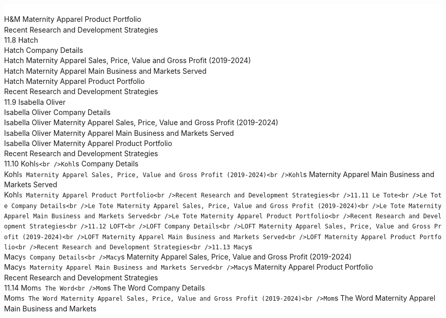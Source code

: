 <br />H&amp;M Maternity Apparel Product Portfolio<br />Recent Research and Development Strategies<br />11.8 Hatch<br />Hatch Company Details<br />Hatch Maternity Apparel Sales, Price, Value and Gross Profit (2019-2024)<br />Hatch Maternity Apparel Main Business and Markets Served<br />Hatch Maternity Apparel Product Portfolio<br />Recent Research and Development Strategies<br />11.9 Isabella Oliver<br />Isabella Oliver Company Details<br />Isabella Oliver Maternity Apparel Sales, Price, Value and Gross Profit (2019-2024)<br />Isabella Oliver Maternity Apparel Main Business and Markets Served<br />Isabella Oliver Maternity Apparel Product Portfolio<br />Recent Research and Development Strategies<br />11.10 Kohl`s<br />Kohl`s Company Details<br />Kohl`s Maternity Apparel Sales, Price, Value and Gross Profit (2019-2024)<br />Kohl`s Maternity Apparel Main Business and Markets Served<br />Kohl`s Maternity Apparel Product Portfolio<br />Recent Research and Development Strategies<br />11.11 Le Tote<br />Le Tote Company Details<br />Le Tote Maternity Apparel Sales, Price, Value and Gross Profit (2019-2024)<br />Le Tote Maternity Apparel Main Business and Markets Served<br />Le Tote Maternity Apparel Product Portfolio<br />Recent Research and Development Strategies<br />11.12 LOFT<br />LOFT Company Details<br />LOFT Maternity Apparel Sales, Price, Value and Gross Profit (2019-2024)<br />LOFT Maternity Apparel Main Business and Markets Served<br />LOFT Maternity Apparel Product Portfolio<br />Recent Research and Development Strategies<br />11.13 Macy`s<br />Macy`s Company Details<br />Macy`s Maternity Apparel Sales, Price, Value and Gross Profit (2019-2024)<br />Macy`s Maternity Apparel Main Business and Markets Served<br />Macy`s Maternity Apparel Product Portfolio<br />Recent Research and Development Strategies<br />11.14 Mom`s The Word<br />Mom`s The Word Company Details<br />Mom`s The Word Maternity Apparel Sales, Price, Value and Gross Profit (2019-2024)<br />Mom`s The Word Maternity Apparel Main Business and Markets
